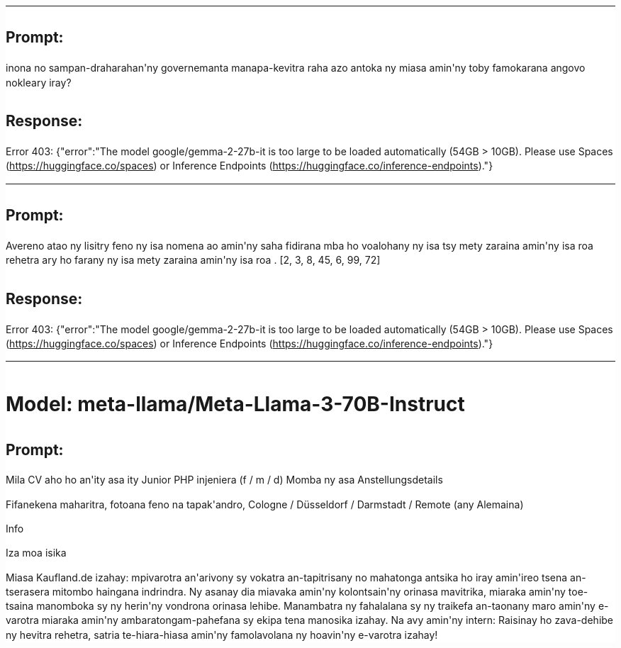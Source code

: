 
----------------------------------------

## Prompt:
inona no sampan-draharahan'ny governemanta manapa-kevitra raha azo antoka ny miasa amin'ny toby famokarana angovo nokleary iray?

## Response:
Error 403: {"error":"The model google/gemma-2-27b-it is too large to be loaded automatically (54GB > 10GB). Please use Spaces (https://huggingface.co/spaces) or Inference Endpoints (https://huggingface.co/inference-endpoints)."}


----------------------------------------

## Prompt:
Avereno atao ny lisitry feno ny isa nomena ao amin'ny saha fidirana mba ho voalohany ny isa tsy mety zaraina amin'ny isa roa rehetra ary ho farany ny isa mety zaraina amin'ny isa roa . [2, 3, 8, 45, 6, 99, 72]

## Response:
Error 403: {"error":"The model google/gemma-2-27b-it is too large to be loaded automatically (54GB > 10GB). Please use Spaces (https://huggingface.co/spaces) or Inference Endpoints (https://huggingface.co/inference-endpoints)."}


----------------------------------------

# Model: meta-llama/Meta-Llama-3-70B-Instruct

## Prompt:
Mila CV aho ho an'ity asa ity
Junior PHP injeniera (f / m / d)
Momba ny asa
Anstellungsdetails

Fifanekena maharitra, fotoana feno na tapak'andro, Cologne / Düsseldorf / Darmstadt / Remote (any Alemaina)

Info

Iza moa isika

Miasa Kaufland.de izahay: mpivarotra an'arivony sy vokatra an-tapitrisany no mahatonga antsika ho iray amin'ireo tsena an-tserasera mitombo haingana indrindra. Ny asanay dia miavaka amin'ny kolontsain'ny orinasa mavitrika, miaraka amin'ny toe-tsaina manomboka sy ny herin'ny vondrona orinasa lehibe. Manambatra ny fahalalana sy ny traikefa an-taonany maro amin'ny e-varotra miaraka amin'ny ambaratongam-pahefana sy ekipa tena manosika izahay. Na avy amin'ny intern: Raisinay ho zava-dehibe ny hevitra rehetra, satria te-hiara-hiasa amin'ny famolavolana ny hoavin'ny e-varotra izahay!

